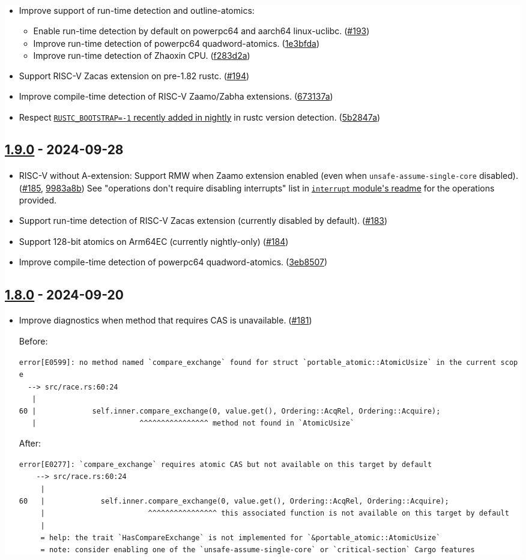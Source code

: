 - Improve support of run-time detection and outline-atomics:
  - Enable run-time detection by default on powerpc64 and aarch64 linux-uclibc. ([#193](https://github.com/taiki-e/portable-atomic/pull/193))
  - Improve run-time detection of powerpc64 quadword-atomics. ([1e3bfda](https://github.com/taiki-e/portable-atomic/commit/1e3bfda29bf6eb06a359f24554f19fc080ae57eb))
  - Improve run-time detection of Zhaoxin CPU. ([f283d2a](https://github.com/taiki-e/portable-atomic/commit/f283d2a1deb94e84676a2c1ee678439f507482db))

- Support RISC-V Zacas extension on pre-1.82 rustc. ([#194](https://github.com/taiki-e/portable-atomic/pull/194))

- Improve compile-time detection of RISC-V Zaamo/Zabha extensions. ([673137a](https://github.com/taiki-e/portable-atomic/commit/673137afb87b731ed19a1b0717059468712fad1d))

- Respect [`RUSTC_BOOTSTRAP=-1` recently added in nightly](https://github.com/rust-lang/rust/pull/132993) in rustc version detection. ([5b2847a](https://github.com/taiki-e/portable-atomic/commit/5b2847a8b99aa2a57a6c80f5a47327b2764f08cc))

## [1.9.0] - 2024-09-28

- RISC-V without A-extension: Support RMW when Zaamo extension enabled (even when `unsafe-assume-single-core` disabled). ([#185](https://github.com/taiki-e/portable-atomic/pull/185), [9983a8b](https://github.com/taiki-e/portable-atomic/commit/9983a8b9ad66efe4303b95678014369a56839aef))
  See "operations don't require disabling interrupts" list in [`interrupt` module's readme](https://github.com/taiki-e/portable-atomic/blob/HEAD/src/imp/interrupt/README.md) for the operations provided.

- Support run-time detection of RISC-V Zacas extension (currently disabled by default). ([#183](https://github.com/taiki-e/portable-atomic/pull/183))

- Support 128-bit atomics on Arm64EC (currently nightly-only) ([#184](https://github.com/taiki-e/portable-atomic/pull/184))

- Improve compile-time detection of powerpc64 quadword-atomics. ([3eb8507](https://github.com/taiki-e/portable-atomic/commit/3eb8507f91c1ab382d9f455b2311a8664a4c33ff))

## [1.8.0] - 2024-09-20

- Improve diagnostics when method that requires CAS is unavailable. ([#181](https://github.com/taiki-e/portable-atomic/pull/181))

  Before:

  ```text
  error[E0599]: no method named `compare_exchange` found for struct `portable_atomic::AtomicUsize` in the current scope
    --> src/race.rs:60:24
     |
  60 |             self.inner.compare_exchange(0, value.get(), Ordering::AcqRel, Ordering::Acquire);
     |                        ^^^^^^^^^^^^^^^^ method not found in `AtomicUsize`
  ```

  After:

  ```text
  error[E0277]: `compare_exchange` requires atomic CAS but not available on this target by default
      --> src/race.rs:60:24
       |
  60   |             self.inner.compare_exchange(0, value.get(), Ordering::AcqRel, Ordering::Acquire);
       |                        ^^^^^^^^^^^^^^^^ this associated function is not available on this target by default
       |
       = help: the trait `HasCompareExchange` is not implemented for `&portable_atomic::AtomicUsize`
       = note: consider enabling one of the `unsafe-assume-single-core` or `critical-section` Cargo features
  ```

[Unreleased]: https://github.com/taiki-e/portable-atomic/compare/v1.10.0...HEAD
[1.10.0]: https://github.com/taiki-e/portable-atomic/compare/v1.9.0...v1.10.0
[1.9.0]: https://github.com/taiki-e/portable-atomic/compare/v1.8.0...v1.9.0
[1.8.0]: https://github.com/taiki-e/portable-atomic/compare/v1.7.0...v1.8.0
[1.7.0]: https://github.com/taiki-e/portable-atomic/compare/v1.6.0...v1.7.0
[1.6.0]: https://github.com/taiki-e/portable-atomic/compare/v1.5.1...v1.6.0
[1.5.1]: https://github.com/taiki-e/portable-atomic/compare/v1.5.0...v1.5.1
[1.5.0]: https://github.com/taiki-e/portable-atomic/compare/v1.4.3...v1.5.0
[1.4.3]: https://github.com/taiki-e/portable-atomic/compare/v1.4.2...v1.4.3
[1.4.2]: https://github.com/taiki-e/portable-atomic/compare/v1.4.1...v1.4.2
[1.4.1]: https://github.com/taiki-e/portable-atomic/compare/v1.4.0...v1.4.1
[1.4.0]: https://github.com/taiki-e/portable-atomic/compare/v1.3.3...v1.4.0
[1.3.3]: https://github.com/taiki-e/portable-atomic/compare/v1.3.2...v1.3.3
[1.3.2]: https://github.com/taiki-e/portable-atomic/compare/v1.3.1...v1.3.2
[1.3.1]: https://github.com/taiki-e/portable-atomic/compare/v1.3.0...v1.3.1
[1.3.0]: https://github.com/taiki-e/portable-atomic/compare/v1.2.0...v1.3.0
[1.2.0]: https://github.com/taiki-e/portable-atomic/compare/v1.1.0...v1.2.0
[1.1.0]: https://github.com/taiki-e/portable-atomic/compare/v1.0.1...v1.1.0
[1.0.1]: https://github.com/taiki-e/portable-atomic/compare/v1.0.0...v1.0.1
[1.0.0]: https://github.com/taiki-e/portable-atomic/compare/v0.3.19...v1.0.0
[0.3.20]: https://github.com/taiki-e/portable-atomic/compare/v0.3.19...v0.3.20
[0.3.19]: https://github.com/taiki-e/portable-atomic/compare/v0.3.18...v0.3.19
[0.3.18]: https://github.com/taiki-e/portable-atomic/compare/v0.3.17...v0.3.18
[0.3.17]: https://github.com/taiki-e/portable-atomic/compare/v0.3.16...v0.3.17
[0.3.16]: https://github.com/taiki-e/portable-atomic/compare/v0.3.15...v0.3.16
[0.3.15]: https://github.com/taiki-e/portable-atomic/compare/v0.3.14...v0.3.15
[0.3.14]: https://github.com/taiki-e/portable-atomic/compare/v0.3.13...v0.3.14
[0.3.13]: https://github.com/taiki-e/portable-atomic/compare/v0.3.12...v0.3.13
[0.3.12]: https://github.com/taiki-e/portable-atomic/compare/v0.3.11...v0.3.12
[0.3.11]: https://github.com/taiki-e/portable-atomic/compare/v0.3.10...v0.3.11
[0.3.10]: https://github.com/taiki-e/portable-atomic/compare/v0.3.9...v0.3.10
[0.3.9]: https://github.com/taiki-e/portable-atomic/compare/v0.3.8...v0.3.9
[0.3.8]: https://github.com/taiki-e/portable-atomic/compare/v0.3.7...v0.3.8
[0.3.7]: https://github.com/taiki-e/portable-atomic/compare/v0.3.6...v0.3.7
[0.3.6]: https://github.com/taiki-e/portable-atomic/compare/v0.3.5...v0.3.6
[0.3.5]: https://github.com/taiki-e/portable-atomic/compare/v0.3.4...v0.3.5
[0.3.4]: https://github.com/taiki-e/portable-atomic/compare/v0.3.3...v0.3.4
[0.3.3]: https://github.com/taiki-e/portable-atomic/compare/v0.3.2...v0.3.3
[0.3.2]: https://github.com/taiki-e/portable-atomic/compare/v0.3.1...v0.3.2
[0.3.1]: https://github.com/taiki-e/portable-atomic/compare/v0.3.0...v0.3.1
[0.3.0]: https://github.com/taiki-e/portable-atomic/compare/v0.2.1...v0.3.0
[0.2.1]: https://github.com/taiki-e/portable-atomic/compare/v0.2.0...v0.2.1
[0.2.0]: https://github.com/taiki-e/portable-atomic/compare/v0.1.4...v0.2.0
[0.1.4]: https://github.com/taiki-e/portable-atomic/compare/v0.1.3...v0.1.4
[0.1.3]: https://github.com/taiki-e/portable-atomic/compare/v0.1.2...v0.1.3
[0.1.2]: https://github.com/taiki-e/portable-atomic/compare/v0.1.1...v0.1.2
[0.1.1]: https://github.com/taiki-e/portable-atomic/compare/v0.1.0...v0.1.1
[0.1.0]: https://github.com/taiki-e/portable-atomic/releases/tag/v0.1.0